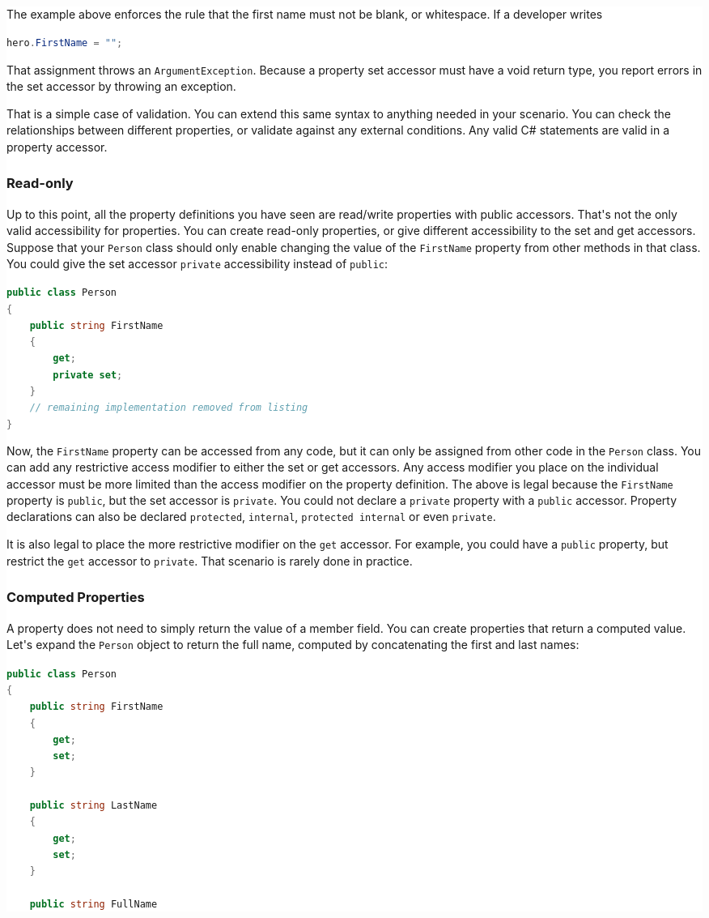 The example above enforces the rule that the first name must not be blank, or whitespace. If a developer writes
```cs
hero.FirstName = "";
```
That assignment throws an `ArgumentException`. Because a property set accessor must have a void return type, you report errors in the set accessor by throwing an exception.

That is a simple case of validation. You can extend this same syntax to anything needed in your scenario. You can check the relationships between different properties, or validate against any external conditions. Any valid C# statements are valid in a property accessor.

### Read-only

Up to this point, all the property definitions you have seen are read/write properties with public accessors. That's not the only valid accessibility for properties.
You can create read-only properties, or give different accessibility to the set and get accessors. Suppose that your `Person` class should only enable changing the value of the `FirstName` property from other methods in that class. You could give the set accessor `private` accessibility instead of `public`:

```cs
public class Person
{
    public string FirstName
    {
        get;
        private set;
    }
    // remaining implementation removed from listing
}
```

Now, the `FirstName` property can be accessed from any code, but it can only be assigned from other code in the `Person` class.
You can add any restrictive access modifier to either the set or get accessors. Any access modifier you place on the individual accessor must be more limited than the access modifier on the property definition. The above is legal because the `FirstName` property is `public`, but the set accessor is `private`. You could not declare a `private` property with a `public` accessor. Property declarations can also be declared `protected`, `internal`, `protected internal` or even `private`.   

It is also legal to place the more restrictive modifier on the `get` accessor. For example, you could have a `public` property, but restrict the `get` accessor to `private`. That scenario is rarely done in practice.
 
### Computed Properties

A property does not need to simply return the value of a member field. You can create properties that return a computed value. Let's expand the `Person` object to return the full name, computed by concatenating the first and last names:

```cs
public class Person
{
    public string FirstName
    {
        get;
        set;
    }

    public string LastName
    {
        get;
        set;
    }

    public string FullName
```